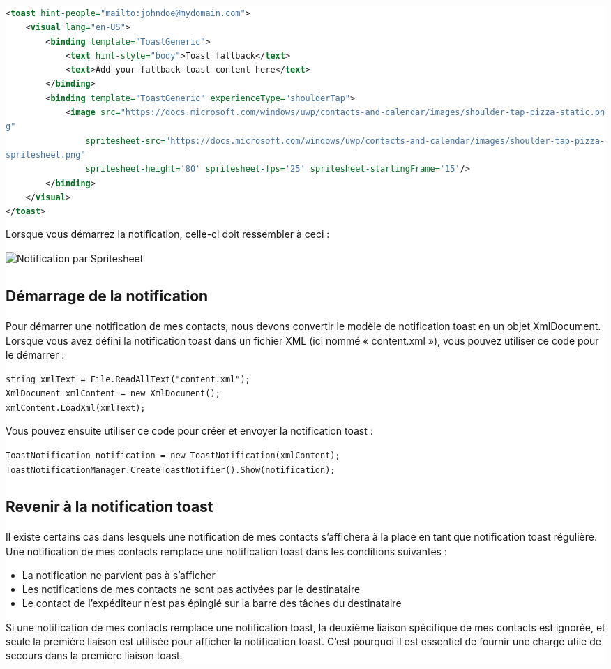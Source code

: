 ```xml
<toast hint-people="mailto:johndoe@mydomain.com">
    <visual lang="en-US">
        <binding template="ToastGeneric">
            <text hint-style="body">Toast fallback</text>
            <text>Add your fallback toast content here</text>
        </binding>
        <binding template="ToastGeneric" experienceType="shoulderTap">
            <image src="https://docs.microsoft.com/windows/uwp/contacts-and-calendar/images/shoulder-tap-pizza-static.png"
                spritesheet-src="https://docs.microsoft.com/windows/uwp/contacts-and-calendar/images/shoulder-tap-pizza-spritesheet.png"
                spritesheet-height='80' spritesheet-fps='25' spritesheet-startingFrame='15'/>
        </binding>
    </visual>
</toast>
```

Lorsque vous démarrez la notification, celle-ci doit ressembler à ceci :

![Notification par Spritesheet](images/pizza-notification-small.gif)

## <a name="starting-the-notification"></a>Démarrage de la notification
Pour démarrer une notification de mes contacts, nous devons convertir le modèle de notification toast en un objet [XmlDocument](https://docs.microsoft.com/uwp/api/windows.data.xml.dom.xmldocument). Lorsque vous avez défini la notification toast dans un fichier XML (ici nommé « content.xml »), vous pouvez utiliser ce code pour le démarrer :

```CSharp
string xmlText = File.ReadAllText("content.xml");
XmlDocument xmlContent = new XmlDocument();
xmlContent.LoadXml(xmlText);
```

Vous pouvez ensuite utiliser ce code pour créer et envoyer la notification toast :

```CSharp
ToastNotification notification = new ToastNotification(xmlContent);
ToastNotificationManager.CreateToastNotifier().Show(notification);
```

## <a name="falling-back-to-toast"></a>Revenir à la notification toast
Il existe certains cas dans lesquels une notification de mes contacts s’affichera à la place en tant que notification toast régulière. Une notification de mes contacts remplace une notification toast dans les conditions suivantes :

+ La notification ne parvient pas à s’afficher
+ Les notifications de mes contacts ne sont pas activées par le destinataire
+ Le contact de l’expéditeur n’est pas épinglé sur la barre des tâches du destinataire

Si une notification de mes contacts remplace une notification toast, la deuxième liaison spécifique de mes contacts est ignorée, et seule la première liaison est utilisée pour afficher la notification toast. C’est pourquoi il est essentiel de fournir une charge utile de secours dans la première liaison toast.
